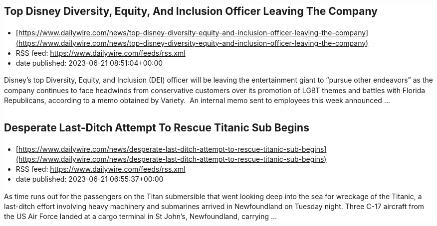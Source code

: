 ## Top Disney Diversity, Equity, And Inclusion Officer Leaving The Company
 - [https://www.dailywire.com/news/top-disney-diversity-equity-and-inclusion-officer-leaving-the-company](https://www.dailywire.com/news/top-disney-diversity-equity-and-inclusion-officer-leaving-the-company)
 - RSS feed: https://www.dailywire.com/feeds/rss.xml
 - date published: 2023-06-21 08:51:04+00:00

Disney’s top Diversity, Equity, and Inclusion (DEI) officer will be leaving the entertainment giant to “pursue other endeavors” as the company continues to face headwinds from conservative customers over its promotion of LGBT themes and battles with Florida Republicans, according to a memo obtained by Variety.  An internal memo sent to employees this week announced ...

## Desperate Last-Ditch Attempt To Rescue Titanic Sub Begins
 - [https://www.dailywire.com/news/desperate-last-ditch-attempt-to-rescue-titanic-sub-begins](https://www.dailywire.com/news/desperate-last-ditch-attempt-to-rescue-titanic-sub-begins)
 - RSS feed: https://www.dailywire.com/feeds/rss.xml
 - date published: 2023-06-21 06:55:37+00:00

As time runs out for the passengers on the Titan submersible that went looking deep into the sea for wreckage of the Titanic, a last-ditch effort involving heavy machinery and submarines arrived in Newfoundland on Tuesday night. Three C-17 aircraft from the US Air Force landed at a cargo terminal in St John&#8217;s, Newfoundland, carrying ...

